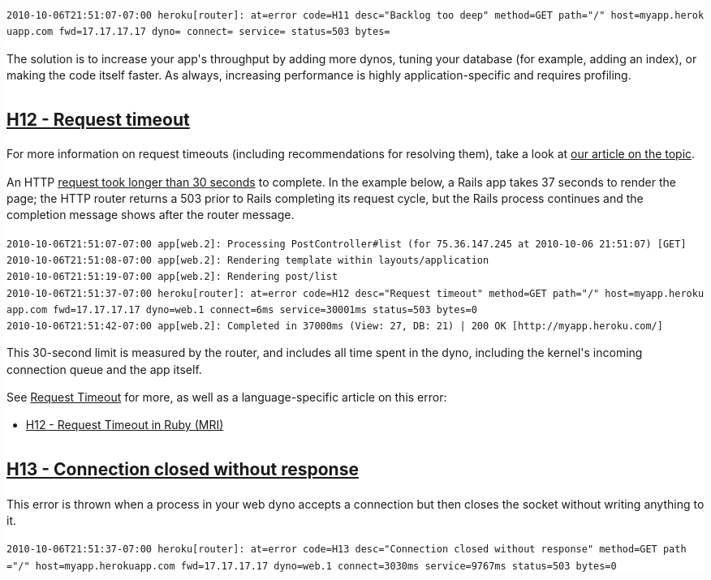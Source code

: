 ```
2010-10-06T21:51:07-07:00 heroku[router]: at=error code=H11 desc="Backlog too deep" method=GET path="/" host=myapp.herokuapp.com fwd=17.17.17.17 dyno= connect= service= status=503 bytes=

```

The solution is to increase your app's throughput by adding more dynos, tuning your database (for example, adding an index), or making the code itself faster. As always, increasing performance is highly application-specific and requires profiling.

## [H12 - Request timeout](https://devcenter.heroku.com/articles/error-codes#h12-request-timeout)

For more information on request timeouts (including recommendations for resolving them), take a look at [our article on the topic](https://devcenter.heroku.com/articles/request-timeout).

An HTTP [request took longer than 30 seconds](https://devcenter.heroku.com/articles/request-timeout) to complete. In the example below, a Rails app takes 37 seconds to render the page; the HTTP router returns a 503 prior to Rails completing its request cycle, but the Rails process continues and the completion message shows after the router message.

```
2010-10-06T21:51:07-07:00 app[web.2]: Processing PostController#list (for 75.36.147.245 at 2010-10-06 21:51:07) [GET]
2010-10-06T21:51:08-07:00 app[web.2]: Rendering template within layouts/application
2010-10-06T21:51:19-07:00 app[web.2]: Rendering post/list
2010-10-06T21:51:37-07:00 heroku[router]: at=error code=H12 desc="Request timeout" method=GET path="/" host=myapp.herokuapp.com fwd=17.17.17.17 dyno=web.1 connect=6ms service=30001ms status=503 bytes=0
2010-10-06T21:51:42-07:00 app[web.2]: Completed in 37000ms (View: 27, DB: 21) | 200 OK [http://myapp.heroku.com/]

```

This 30-second limit is measured by the router, and includes all time spent in the dyno, including the kernel's incoming connection queue and the app itself.

See [Request Timeout](https://devcenter.heroku.com/articles/request-timeout) for more, as well as a language-specific article on this error:

- [H12 - Request Timeout in Ruby (MRI)](https://devcenter.heroku.com/articles/h12-request-timeout-in-ruby-mri)

## [H13 - Connection closed without response](https://devcenter.heroku.com/articles/error-codes#h13-connection-closed-without-response)

This error is thrown when a process in your web dyno accepts a connection but then closes the socket without writing anything to it.

```
2010-10-06T21:51:37-07:00 heroku[router]: at=error code=H13 desc="Connection closed without response" method=GET path="/" host=myapp.herokuapp.com fwd=17.17.17.17 dyno=web.1 connect=3030ms service=9767ms status=503 bytes=0

```
